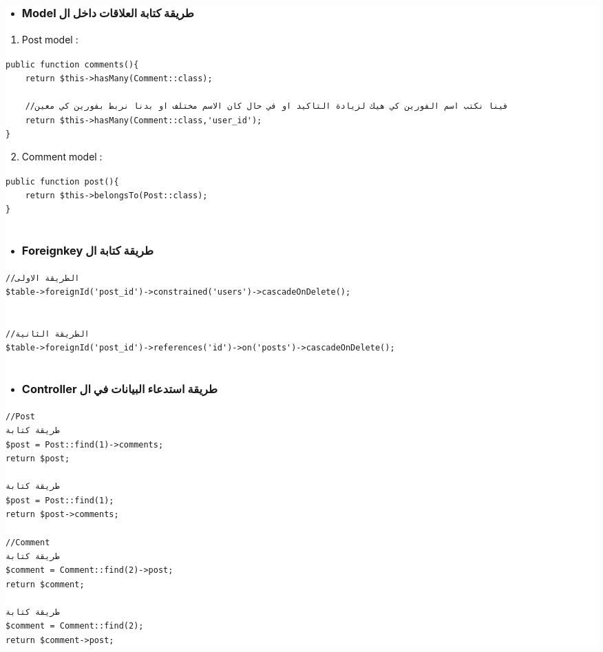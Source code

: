 #

- ### **Model** طريقة كتابة العلاقات داخل ال 
		
1. Post model :
	
>

	public function comments(){  
		return $this->hasMany(Comment::class);  
		
		//فينا نكتب اسم الفورين كي هيك لزيادة التاكيد او في حال كان الاسم مختلف او بدنا نربط بفورين كي معين 
	    return $this->hasMany(Comment::class,'user_id');  
	}


2. Comment model : 

>

	public function post(){  
	    return $this->belongsTo(Post::class);  
	}

#
- ### **Foreignkey**  طريقة كتابة ال 

>

	//الطريقة الاولى
	$table->foreignId('post_id')->constrained('users')->cascadeOnDelete();
	
	
	//الطريقة الثانية
	$table->foreignId('post_id')->references('id')->on('posts')->cascadeOnDelete();

#

- ###  **Controller**  طريقة استدعاء البيانات في ال 

>
	
	//Post
	طريقة كتابة  
	$post = Post::find(1)->comments;  
	return $post;

	طريقة كتابة  
	$post = Post::find(1);  
	return $post->comments;

	//Comment
	طريقة كتابة  
	$comment = Comment::find(2)->post;  
	return $comment;
	
	طريقة كتابة  
	$comment = Comment::find(2);  
	return $comment->post;

